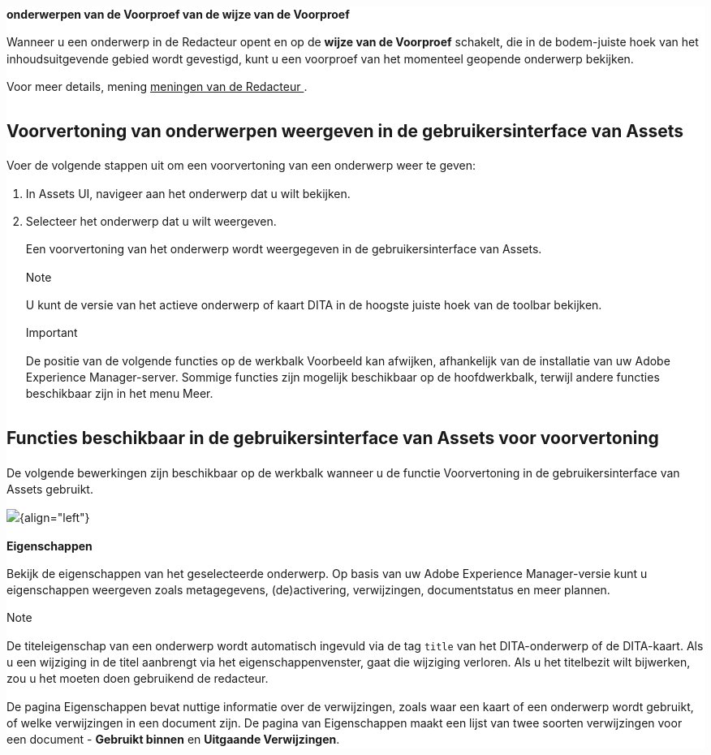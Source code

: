 **onderwerpen van de Voorproef van de wijze van de Voorproef**

Wanneer u een onderwerp in de Redacteur opent en op de **wijze van de Voorproef** schakelt, die in de bodem-juiste hoek van het inhoudsuitgevende gebied wordt gevestigd, kunt u een voorproef van het momenteel geopende onderwerp bekijken.

Voor meer details, mening [ meningen van de Redacteur ](./web-editor-views.md#preview).


## Voorvertoning van onderwerpen weergeven in de gebruikersinterface van Assets

Voer de volgende stappen uit om een voorvertoning van een onderwerp weer te geven:

1. In Assets UI, navigeer aan het onderwerp dat u wilt bekijken.
1. Selecteer het onderwerp dat u wilt weergeven.

   Een voorvertoning van het onderwerp wordt weergegeven in de gebruikersinterface van Assets.

   >[!NOTE]
   >
   > U kunt de versie van het actieve onderwerp of kaart DITA in de hoogste juiste hoek van de toolbar bekijken.

   >[!IMPORTANT]
   >
   > De positie van de volgende functies op de werkbalk Voorbeeld kan afwijken, afhankelijk van de installatie van uw Adobe Experience Manager-server. Sommige functies zijn mogelijk beschikbaar op de hoofdwerkbalk, terwijl andere functies beschikbaar zijn in het menu Meer.

## Functies beschikbaar in de gebruikersinterface van Assets voor voorvertoning

De volgende bewerkingen zijn beschikbaar op de werkbalk wanneer u de functie Voorvertoning in de gebruikersinterface van Assets gebruikt.

![](images/preview-screen.png){align="left"}


**Eigenschappen**

Bekijk de eigenschappen van het geselecteerde onderwerp. Op basis van uw Adobe Experience Manager-versie kunt u eigenschappen weergeven zoals metagegevens, \(de\)activering, verwijzingen, documentstatus en meer plannen.

>[!NOTE]
>
> De titeleigenschap van een onderwerp wordt automatisch ingevuld via de tag `title` van het DITA-onderwerp of de DITA-kaart. Als u een wijziging in de titel aanbrengt via het eigenschappenvenster, gaat die wijziging verloren. Als u het titelbezit wilt bijwerken, zou u het moeten doen gebruikend de redacteur.

De pagina Eigenschappen bevat nuttige informatie over de verwijzingen, zoals waar een kaart of een onderwerp wordt gebruikt, of welke verwijzingen in een document zijn. De pagina van Eigenschappen maakt een lijst van twee soorten verwijzingen voor een document - **Gebruikt binnen** en **Uitgaande Verwijzingen**.
